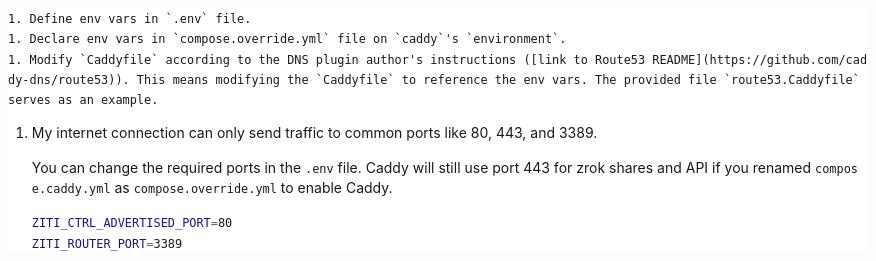     1. Define env vars in `.env` file.
    1. Declare env vars in `compose.override.yml` file on `caddy`'s `environment`.
    1. Modify `Caddyfile` according to the DNS plugin author's instructions ([link to Route53 README](https://github.com/caddy-dns/route53)). This means modifying the `Caddyfile` to reference the env vars. The provided file `route53.Caddyfile` serves as an example.

1. My internet connection can only send traffic to common ports like 80, 443, and 3389.

    You can change the required ports in the `.env` file. Caddy will still use port 443 for zrok shares and API if you renamed `compose.caddy.yml` as `compose.override.yml` to enable Caddy.

    ```bash title=".env"
    ZITI_CTRL_ADVERTISED_PORT=80
    ZITI_ROUTER_PORT=3389
    ```
